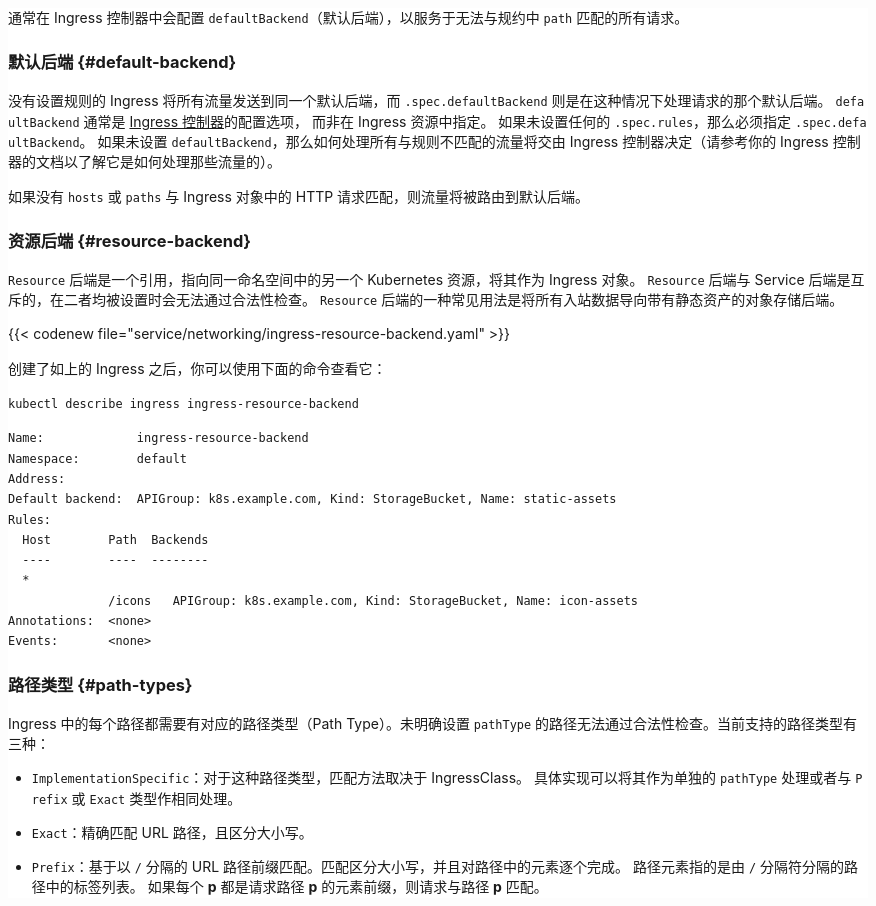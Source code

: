 通常在 Ingress 控制器中会配置 `defaultBackend`（默认后端），以服务于无法与规约中 `path` 匹配的所有请求。

### 默认后端  {#default-backend}

没有设置规则的 Ingress 将所有流量发送到同一个默认后端，而
`.spec.defaultBackend` 则是在这种情况下处理请求的那个默认后端。
`defaultBackend` 通常是
[Ingress 控制器](/zh-cn/docs/concepts/services-networking/ingress-controllers)的配置选项，
而非在 Ingress 资源中指定。
如果未设置任何的 `.spec.rules`，那么必须指定 `.spec.defaultBackend`。
如果未设置 `defaultBackend`，那么如何处理所有与规则不匹配的流量将交由
Ingress 控制器决定（请参考你的 Ingress 控制器的文档以了解它是如何处理那些流量的）。

如果没有 `hosts` 或 `paths` 与 Ingress 对象中的 HTTP 请求匹配，则流量将被路由到默认后端。

### 资源后端  {#resource-backend}

`Resource` 后端是一个引用，指向同一命名空间中的另一个 Kubernetes 资源，将其作为 Ingress 对象。
`Resource` 后端与 Service 后端是互斥的，在二者均被设置时会无法通过合法性检查。
`Resource` 后端的一种常见用法是将所有入站数据导向带有静态资产的对象存储后端。

{{< codenew file="service/networking/ingress-resource-backend.yaml" >}}

创建了如上的 Ingress 之后，你可以使用下面的命令查看它：

```bash
kubectl describe ingress ingress-resource-backend
```

```
Name:             ingress-resource-backend
Namespace:        default
Address:
Default backend:  APIGroup: k8s.example.com, Kind: StorageBucket, Name: static-assets
Rules:
  Host        Path  Backends
  ----        ----  --------
  *
              /icons   APIGroup: k8s.example.com, Kind: StorageBucket, Name: icon-assets
Annotations:  <none>
Events:       <none>
```

### 路径类型  {#path-types}

Ingress 中的每个路径都需要有对应的路径类型（Path Type）。未明确设置 `pathType`
的路径无法通过合法性检查。当前支持的路径类型有三种：

* `ImplementationSpecific`：对于这种路径类型，匹配方法取决于 IngressClass。
  具体实现可以将其作为单独的 `pathType` 处理或者与 `Prefix` 或 `Exact` 类型作相同处理。

* `Exact`：精确匹配 URL 路径，且区分大小写。

* `Prefix`：基于以 `/` 分隔的 URL 路径前缀匹配。匹配区分大小写，并且对路径中的元素逐个完成。
  路径元素指的是由 `/` 分隔符分隔的路径中的标签列表。
  如果每个 **p** 都是请求路径 **p** 的元素前缀，则请求与路径 **p** 匹配。
